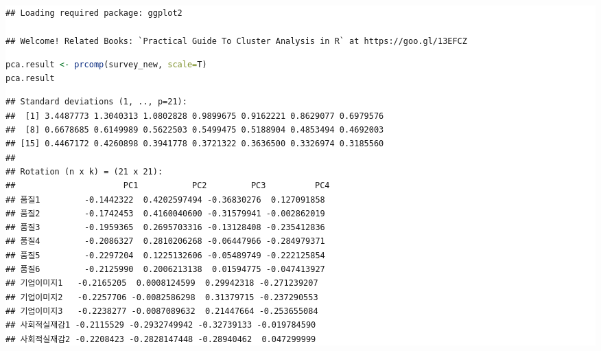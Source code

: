    ## Loading required package: ggplot2

    ## Welcome! Related Books: `Practical Guide To Cluster Analysis in R` at https://goo.gl/13EFCZ

``` r
pca.result <- prcomp(survey_new, scale=T)
pca.result
```

    ## Standard deviations (1, .., p=21):
    ##  [1] 3.4487773 1.3040313 1.0802828 0.9899675 0.9162221 0.8629077 0.6979576
    ##  [8] 0.6678685 0.6149989 0.5622503 0.5499475 0.5188904 0.4853494 0.4692003
    ## [15] 0.4467172 0.4260898 0.3941778 0.3721322 0.3636500 0.3326974 0.3185560
    ## 
    ## Rotation (n x k) = (21 x 21):
    ##                      PC1           PC2         PC3          PC4
    ## 품질1         -0.1442322  0.4202597494 -0.36830276  0.127091858
    ## 품질2         -0.1742453  0.4160040600 -0.31579941 -0.002862019
    ## 품질3         -0.1959365  0.2695703316 -0.13128408 -0.235412836
    ## 품질4         -0.2086327  0.2810206268 -0.06447966 -0.284979371
    ## 품질5         -0.2297204  0.1225132606 -0.05489749 -0.222125854
    ## 품질6         -0.2125990  0.2006213138  0.01594775 -0.047413927
    ## 기업이미지1   -0.2165205  0.0008124599  0.29942318 -0.271239207
    ## 기업이미지2   -0.2257706 -0.0082586298  0.31379715 -0.237290553
    ## 기업이미지3   -0.2238277 -0.0087089632  0.21447664 -0.253655084
    ## 사회적실재감1 -0.2115529 -0.2932749942 -0.32739133 -0.019784590
    ## 사회적실재감2 -0.2208423 -0.2828147448 -0.28940462  0.047299999